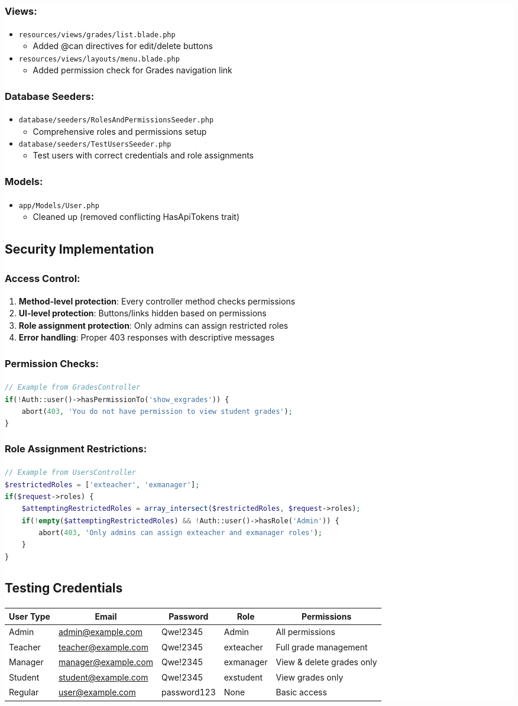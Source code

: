 ### Views:
- `resources/views/grades/list.blade.php`
  - Added @can directives for edit/delete buttons
- `resources/views/layouts/menu.blade.php`
  - Added permission check for Grades navigation link

### Database Seeders:
- `database/seeders/RolesAndPermissionsSeeder.php`
  - Comprehensive roles and permissions setup
- `database/seeders/TestUsersSeeder.php`
  - Test users with correct credentials and role assignments

### Models:
- `app/Models/User.php`
  - Cleaned up (removed conflicting HasApiTokens trait)

## Security Implementation

### Access Control:
1. **Method-level protection**: Every controller method checks permissions
2. **UI-level protection**: Buttons/links hidden based on permissions
3. **Role assignment protection**: Only admins can assign restricted roles
4. **Error handling**: Proper 403 responses with descriptive messages

### Permission Checks:
```php
// Example from GradesController
if(!Auth::user()->hasPermissionTo('show_exgrades')) {
    abort(403, 'You do not have permission to view student grades');
}
```

### Role Assignment Restrictions:
```php
// Example from UsersController
$restrictedRoles = ['exteacher', 'exmanager'];
if($request->roles) {
    $attemptingRestrictedRoles = array_intersect($restrictedRoles, $request->roles);
    if(!empty($attemptingRestrictedRoles) && !Auth::user()->hasRole('Admin')) {
        abort(403, 'Only admins can assign exteacher and exmanager roles');
    }
}
```

## Testing Credentials

| User Type | Email | Password | Role | Permissions |
|-----------|-------|----------|------|-------------|
| Admin | admin@example.com | Qwe!2345 | Admin | All permissions |
| Teacher | teacher@example.com | Qwe!2345 | exteacher | Full grade management |
| Manager | manager@example.com | Qwe!2345 | exmanager | View & delete grades only |
| Student | student@example.com | Qwe!2345 | exstudent | View grades only |
| Regular | user@example.com | password123 | None | Basic access |
